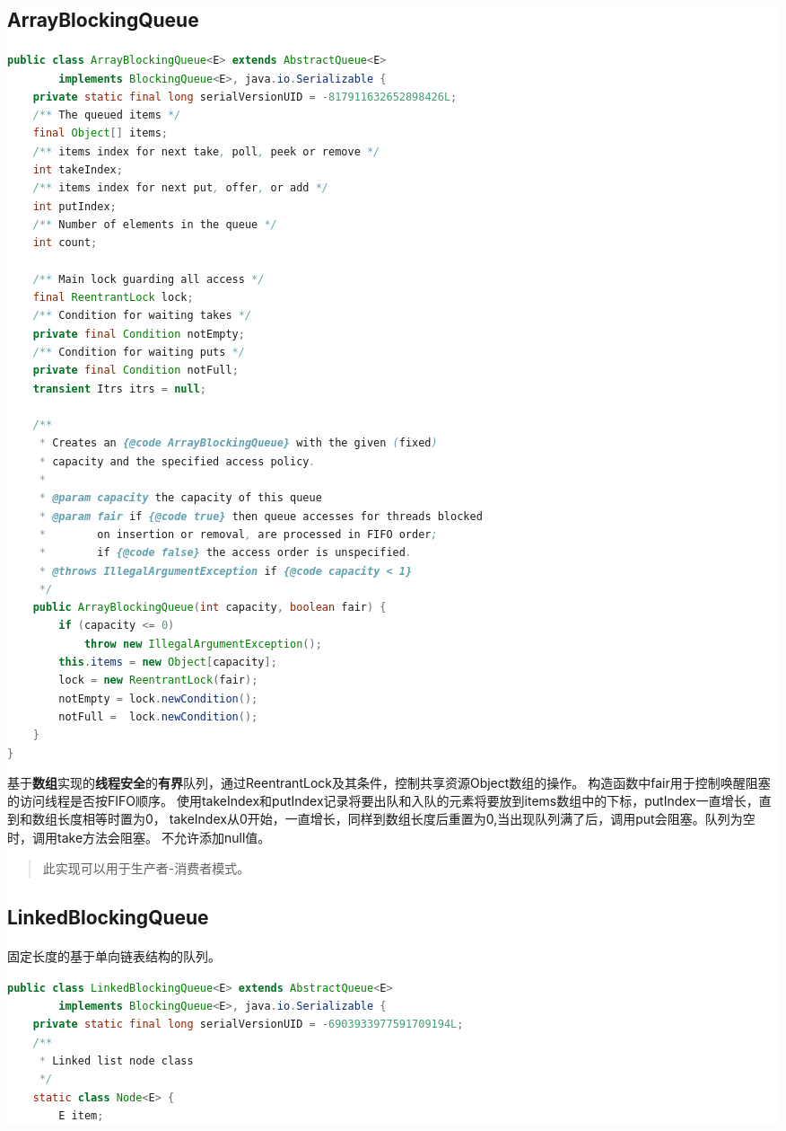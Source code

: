 ## ArrayBlockingQueue

~~~java
public class ArrayBlockingQueue<E> extends AbstractQueue<E>
        implements BlockingQueue<E>, java.io.Serializable {
    private static final long serialVersionUID = -817911632652898426L;
    /** The queued items */
    final Object[] items;
    /** items index for next take, poll, peek or remove */
    int takeIndex;
    /** items index for next put, offer, or add */
    int putIndex;
    /** Number of elements in the queue */
    int count;

    /** Main lock guarding all access */
    final ReentrantLock lock;
    /** Condition for waiting takes */
    private final Condition notEmpty;
    /** Condition for waiting puts */
    private final Condition notFull;
    transient Itrs itrs = null;

    /**
     * Creates an {@code ArrayBlockingQueue} with the given (fixed)
     * capacity and the specified access policy.
     *
     * @param capacity the capacity of this queue
     * @param fair if {@code true} then queue accesses for threads blocked
     *        on insertion or removal, are processed in FIFO order;
     *        if {@code false} the access order is unspecified.
     * @throws IllegalArgumentException if {@code capacity < 1}
     */
    public ArrayBlockingQueue(int capacity, boolean fair) {
        if (capacity <= 0)
            throw new IllegalArgumentException();
        this.items = new Object[capacity];
        lock = new ReentrantLock(fair);
        notEmpty = lock.newCondition();
        notFull =  lock.newCondition();
    }
}
~~~
基于**数组**实现的**线程安全**的**有界**队列，通过ReentrantLock及其条件，控制共享资源Object数组的操作。
构造函数中fair用于控制唤醒阻塞的访问线程是否按FIFO顺序。
使用takeIndex和putIndex记录将要出队和入队的元素将要放到items数组中的下标，putIndex一直增长，直到和数组长度相等时置为0，
takeIndex从0开始，一直增长，同样到数组长度后重置为0,当出现队列满了后，调用put会阻塞。队列为空时，调用take方法会阻塞。
不允许添加null值。

> 此实现可以用于生产者-消费者模式。

## LinkedBlockingQueue
固定长度的基于单向链表结构的队列。
``` java
public class LinkedBlockingQueue<E> extends AbstractQueue<E>
        implements BlockingQueue<E>, java.io.Serializable {
    private static final long serialVersionUID = -6903933977591709194L;
    /**
     * Linked list node class
     */
    static class Node<E> {
        E item;

```